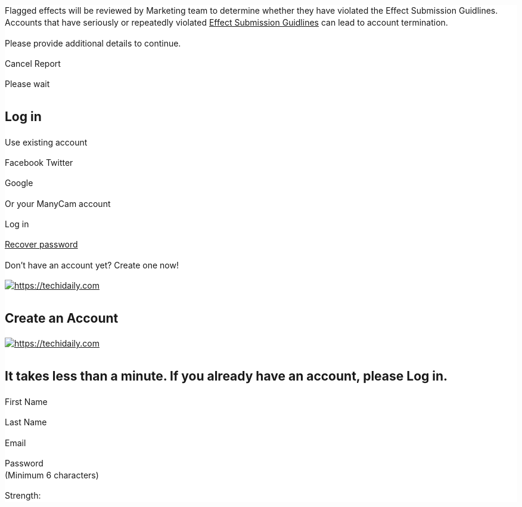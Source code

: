  Flagged effects will be reviewed by Marketing team to determine whether they have violated the Effect Submission Guidlines. Accounts that have seriously or repeatedly violated [Effect Submission Guidlines](https://tools.techidaily.com/manycam/products/) can lead to account termination.

Please provide additional details to continue. 

Cancel Report 

  
Please wait 

## Log in

Use existing account

Facebook Twitter 

Google

Or your ManyCam account

Log in 

[Recover password](https://tools.techidaily.com/manycam/products/) 

 Don’t have an account yet? Create one now! 


<a href="https://appsumo.8odi.net/c/5597632/2123740/7443" target="_top" id="2123740">
  <img src="//a.impactradius-go.com/display-ad/7443-2123740" border="0" alt="https://techidaily.com" width="728" height="90"/>
</a>
<img height="0" width="0" src="https://appsumo.8odi.net/i/5597632/2123740/7443" style="position:absolute;visibility:hidden;" border="0" />


## Create an Account


<a href="https://electronicx.pxf.io/c/5597632/1166360/14483" target="_top" id="1166360">
  <img src="//a.impactradius-go.com/display-ad/14483-1166360" border="0" alt="https://techidaily.com" width="728" height="90"/>
</a>
<img height="0" width="0" src="https://electronicx.pxf.io/i/5597632/1166360/14483" style="position:absolute;visibility:hidden;" border="0" />


## It takes less than a minute. If you already have an account, please Log in.

First Name 

Last Name 

Email 

Password  
(Minimum 6 characters) 

Strength: 
